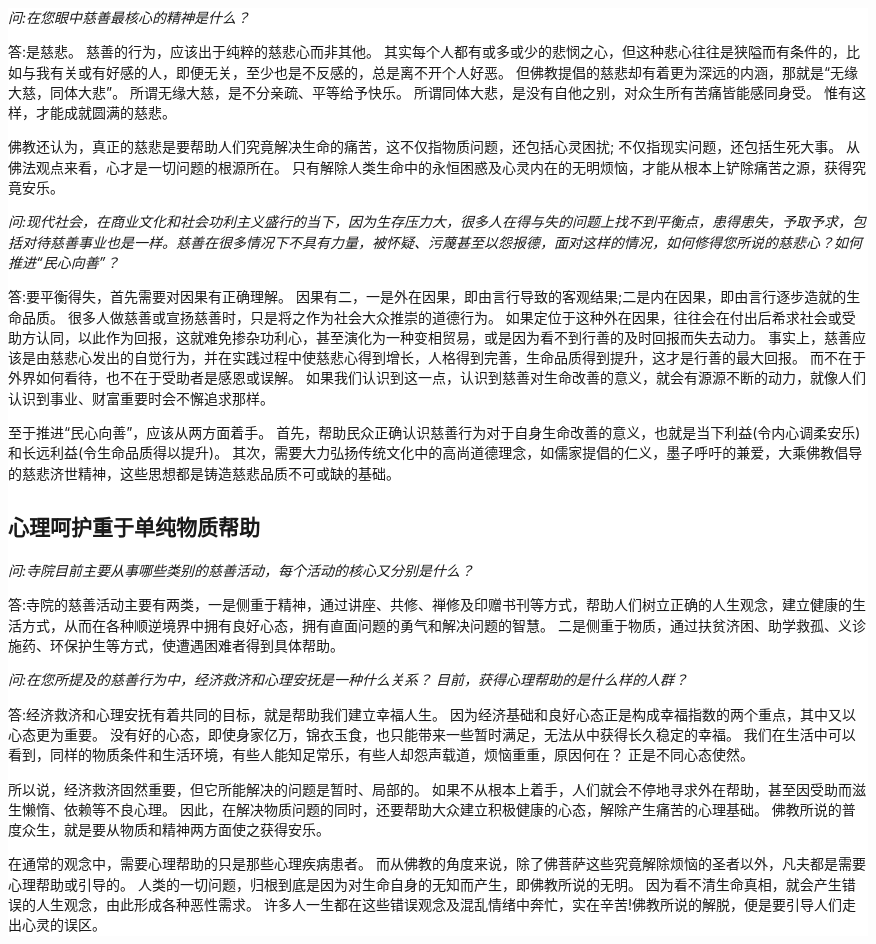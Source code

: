 *问:在您眼中慈善最核心的精神是什么？*

答:是慈悲。
慈善的行为，应该出于纯粹的慈悲心而非其他。
其实每个人都有或多或少的悲悯之心，但这种悲心往往是狭隘而有条件的，比如与我有关或有好感的人，即便无关，至少也是不反感的，总是离不开个人好恶。
但佛教提倡的慈悲却有着更为深远的内涵，那就是“无缘大慈，同体大悲”。
所谓无缘大慈，是不分亲疏、平等给予快乐。
所谓同体大悲，是没有自他之别，对众生所有苦痛皆能感同身受。
惟有这样，才能成就圆满的慈悲。

佛教还认为，真正的慈悲是要帮助人们究竟解决生命的痛苦，这不仅指物质问题，还包括心灵困扰;
不仅指现实问题，还包括生死大事。
从佛法观点来看，心才是一切问题的根源所在。
只有解除人类生命中的永恒困惑及心灵内在的无明烦恼，才能从根本上铲除痛苦之源，获得究竟安乐。

*问:现代社会，在商业文化和社会功利主义盛行的当下，因为生存压力大，很多人在得与失的问题上找不到平衡点，患得患失，予取予求，包括对待慈善事业也是一样。慈善在很多情况下不具有力量，被怀疑、污蔑甚至以怨报德，面对这样的情况，如何修得您所说的慈悲心？如何推进“民心向善”？*

答:要平衡得失，首先需要对因果有正确理解。
因果有二，一是外在因果，即由言行导致的客观结果;二是内在因果，即由言行逐步造就的生命品质。
很多人做慈善或宣扬慈善时，只是将之作为社会大众推崇的道德行为。
如果定位于这种外在因果，往往会在付出后希求社会或受助方认同，以此作为回报，这就难免掺杂功利心，甚至演化为一种变相贸易，或是因为看不到行善的及时回报而失去动力。
事实上，慈善应该是由慈悲心发出的自觉行为，并在实践过程中使慈悲心得到增长，人格得到完善，生命品质得到提升，这才是行善的最大回报。
而不在于外界如何看待，也不在于受助者是感恩或误解。
如果我们认识到这一点，认识到慈善对生命改善的意义，就会有源源不断的动力，就像人们认识到事业、财富重要时会不懈追求那样。

至于推进“民心向善”，应该从两方面着手。
首先，帮助民众正确认识慈善行为对于自身生命改善的意义，也就是当下利益(令内心调柔安乐)和长远利益(令生命品质得以提升)。
其次，需要大力弘扬传统文化中的高尚道德理念，如儒家提倡的仁义，墨子呼吁的兼爱，大乘佛教倡导的慈悲济世精神，这些思想都是铸造慈悲品质不可或缺的基础。

## 心理呵护重于单纯物质帮助

*问:寺院目前主要从事哪些类别的慈善活动，每个活动的核心又分别是什么？*

答:寺院的慈善活动主要有两类，一是侧重于精神，通过讲座、共修、禅修及印赠书刊等方式，帮助人们树立正确的人生观念，建立健康的生活方式，从而在各种顺逆境界中拥有良好心态，拥有直面问题的勇气和解决问题的智慧。
二是侧重于物质，通过扶贫济困、助学救孤、义诊施药、环保护生等方式，使遭遇困难者得到具体帮助。

*问:在您所提及的慈善行为中，经济救济和心理安抚是一种什么关系？
目前，获得心理帮助的是什么样的人群？*

答:经济救济和心理安抚有着共同的目标，就是帮助我们建立幸福人生。
因为经济基础和良好心态正是构成幸福指数的两个重点，其中又以心态更为重要。
没有好的心态，即使身家亿万，锦衣玉食，也只能带来一些暂时满足，无法从中获得长久稳定的幸福。
我们在生活中可以看到，同样的物质条件和生活环境，有些人能知足常乐，有些人却怨声载道，烦恼重重，原因何在？
正是不同心态使然。

所以说，经济救济固然重要，但它所能解决的问题是暂时、局部的。
如果不从根本上着手，人们就会不停地寻求外在帮助，甚至因受助而滋生懒惰、依赖等不良心理。
因此，在解决物质问题的同时，还要帮助大众建立积极健康的心态，解除产生痛苦的心理基础。
佛教所说的普度众生，就是要从物质和精神两方面使之获得安乐。

在通常的观念中，需要心理帮助的只是那些心理疾病患者。
而从佛教的角度来说，除了佛菩萨这些究竟解除烦恼的圣者以外，凡夫都是需要心理帮助或引导的。
人类的一切问题，归根到底是因为对生命自身的无知而产生，即佛教所说的无明。
因为看不清生命真相，就会产生错误的人生观念，由此形成各种恶性需求。
许多人一生都在这些错误观念及混乱情绪中奔忙，实在辛苦!佛教所说的解脱，便是要引导人们走出心灵的误区。
